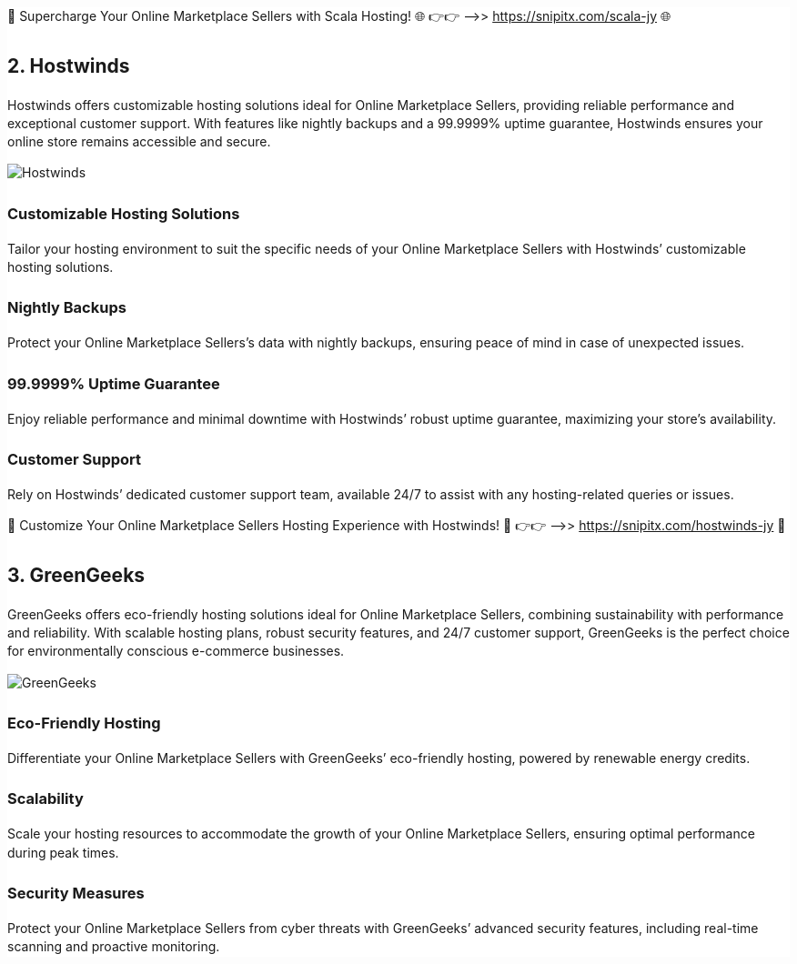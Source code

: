 🚀 Supercharge Your Online Marketplace Sellers with Scala Hosting! 🌐
👉👉 -->> https://snipitx.com/scala-jy 🌐

## 2. Hostwinds

Hostwinds offers customizable hosting solutions ideal for Online Marketplace Sellers, providing reliable performance and exceptional customer support. With features like nightly backups and a 99.9999% uptime guarantee, Hostwinds ensures your online store remains accessible and secure.

![Hostwinds](https://i.imgur.com/53aSNXx.jpeg "Hostwinds Hosting")

### Customizable Hosting Solutions
Tailor your hosting environment to suit the specific needs of your Online Marketplace Sellers with Hostwinds’ customizable hosting solutions.

### Nightly Backups
Protect your Online Marketplace Sellers’s data with nightly backups, ensuring peace of mind in case of unexpected issues.

### 99.9999% Uptime Guarantee
Enjoy reliable performance and minimal downtime with Hostwinds’ robust uptime guarantee, maximizing your store’s availability.

### Customer Support
Rely on Hostwinds’ dedicated customer support team, available 24/7 to assist with any hosting-related queries or issues.

🌟 Customize Your Online Marketplace Sellers Hosting Experience with Hostwinds! 🚀
👉👉 -->> https://snipitx.com/hostwinds-jy 🚀


## 3. GreenGeeks

GreenGeeks offers eco-friendly hosting solutions ideal for Online Marketplace Sellers, combining sustainability with performance and reliability. With scalable hosting plans, robust security features, and 24/7 customer support, GreenGeeks is the perfect choice for environmentally conscious e-commerce businesses.

![GreenGeeks](https://i.imgur.com/eEwuntu.jpg "GreenGeeks Hosting")

### Eco-Friendly Hosting
Differentiate your Online Marketplace Sellers with GreenGeeks’ eco-friendly hosting, powered by renewable energy credits.

### Scalability
Scale your hosting resources to accommodate the growth of your Online Marketplace Sellers, ensuring optimal performance during peak times.

### Security Measures
Protect your Online Marketplace Sellers from cyber threats with GreenGeeks’ advanced security features, including real-time scanning and proactive monitoring.
